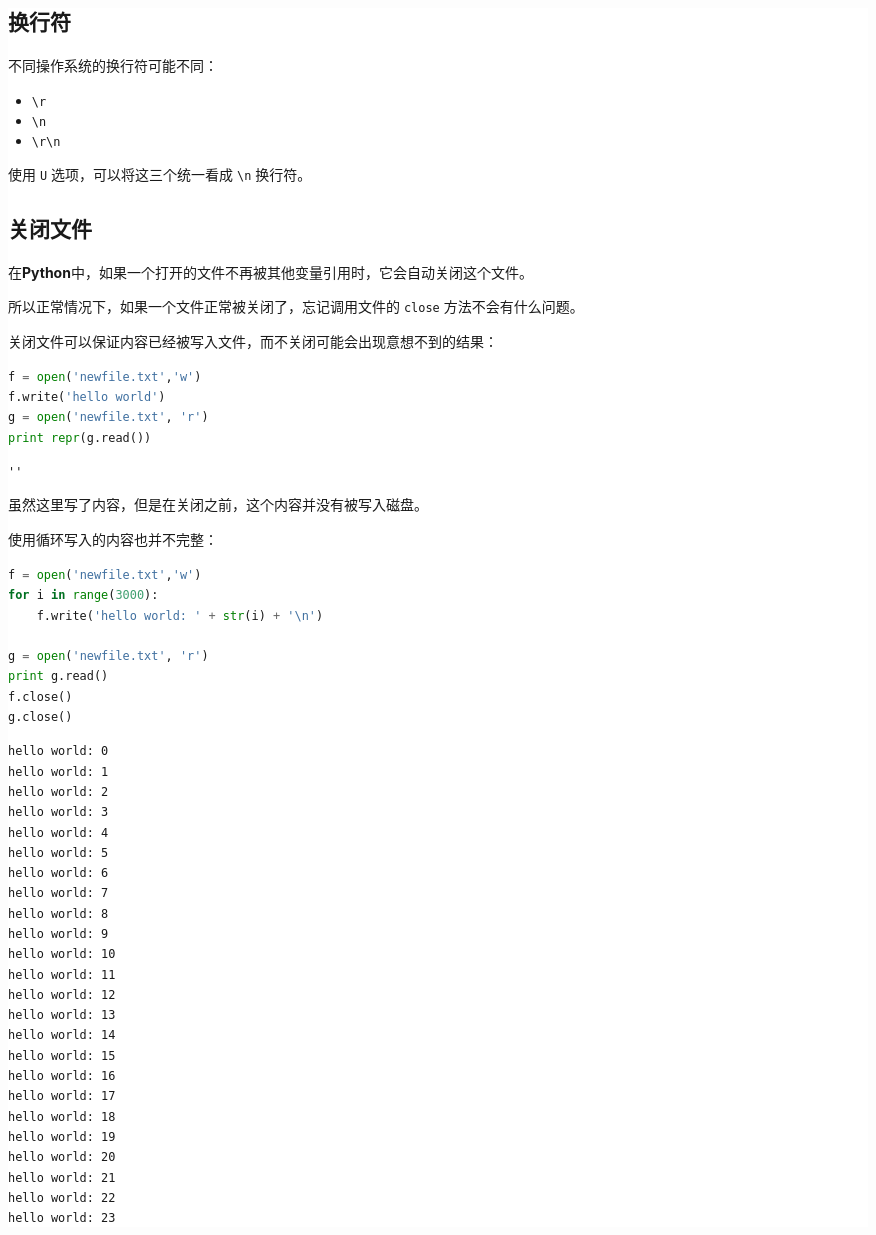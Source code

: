 ## 换行符

不同操作系统的换行符可能不同：

- `\r`
- `\n`
- `\r\n`

使用 `U` 选项，可以将这三个统一看成 `\n` 换行符。

## 关闭文件

在**Python**中，如果一个打开的文件不再被其他变量引用时，它会自动关闭这个文件。

所以正常情况下，如果一个文件正常被关闭了，忘记调用文件的 `close` 方法不会有什么问题。

关闭文件可以保证内容已经被写入文件，而不关闭可能会出现意想不到的结果：


```python
f = open('newfile.txt','w')
f.write('hello world')
g = open('newfile.txt', 'r')
print repr(g.read())
```

    ''


虽然这里写了内容，但是在关闭之前，这个内容并没有被写入磁盘。

使用循环写入的内容也并不完整：


```python
f = open('newfile.txt','w')
for i in range(3000):
    f.write('hello world: ' + str(i) + '\n')

g = open('newfile.txt', 'r')
print g.read()
f.close()
g.close()
```

    hello world: 0
    hello world: 1
    hello world: 2
    hello world: 3
    hello world: 4
    hello world: 5
    hello world: 6
    hello world: 7
    hello world: 8
    hello world: 9
    hello world: 10
    hello world: 11
    hello world: 12
    hello world: 13
    hello world: 14
    hello world: 15
    hello world: 16
    hello world: 17
    hello world: 18
    hello world: 19
    hello world: 20
    hello world: 21
    hello world: 22
    hello world: 23